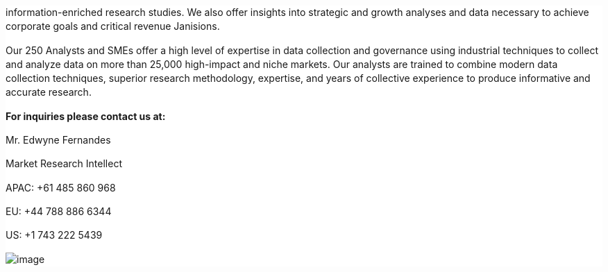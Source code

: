 information-enriched research studies.&nbsp;</span>We also offer insights into strategic and growth analyses and data necessary to achieve corporate goals and critical revenue Janisions.</p><p><span class="">Our 250 Analysts and SMEs offer a high level of expertise in data collection and governance using industrial techniques to collect and analyze data on more than 25,000 high-impact and niche markets. Our analysts are trained to combine modern data collection techniques, superior research methodology, expertise, and years of collective experience to produce informative and accurate research.</span></p><p><strong>For inquiries please contact us at:</strong></p><p>Mr. Edwyne Fernandes</p><p>Market Research Intellect</p><p>APAC: +61 485 860 968</p><p>EU: +44 788 886 6344</p><p>US: +1 743 222 5439</p>
![image](https://github.com/user-attachments/assets/82809771-8703-49a5-ba7b-bb9761266145)

